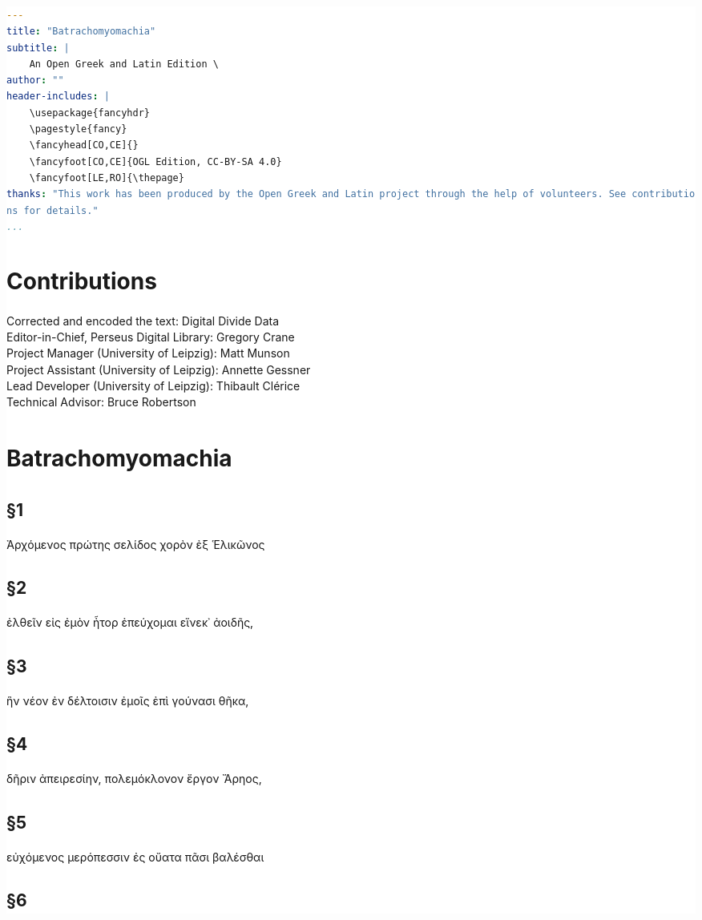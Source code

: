 ```yaml
---
title: "Batrachomyomachia"
subtitle: |
	An Open Greek and Latin Edition \ 
author: ""
header-includes: | 
	\usepackage{fancyhdr}
	\pagestyle{fancy}
	\fancyhead[CO,CE]{}
	\fancyfoot[CO,CE]{OGL Edition, CC-BY-SA 4.0}
	\fancyfoot[LE,RO]{\thepage}
thanks: "This work has been produced by the Open Greek and Latin project through the help of volunteers. See contributions for details."
...
```


# Contributions  

Corrected and encoded the text: Digital Divide Data  
 Editor-in-Chief, Perseus Digital Library: Gregory Crane  
 Project Manager (University of Leipzig): Matt Munson  
 Project Assistant (University of Leipzig): Annette Gessner  
 Lead Developer (University of Leipzig): Thibault Clérice  
 Technical Advisor: Bruce Robertson  

# Batrachomyomachia  

## §1  

Ἀρχόμενος πρώτης σελίδος χορὸν ἐξ Ἑλικῶνος  

## §2  

ἐλθεῖν εἰς ἐμὸν ἦτορ ἐπεύχομαι εἵνεκ᾿ ἀοιδῆς,  

## §3  

ἣν νέον ἐν δέλτοισιν ἐμοῖς ἐπὶ γούνασι θῆκα,  

## §4  

δῆριν ἀπειρεσίην, πολεμόκλονον ἔργον Ἄρηος,  

## §5  

εὐχόμενος μερόπεσσιν ἐς οὔατα πᾶσι βαλέσθαι  

## §6  
